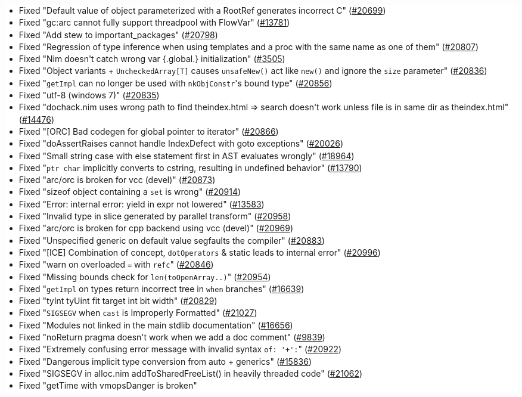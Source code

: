 - Fixed "Default value of object parameterized with a RootRef generates incorrect C"
  ([#20699](https://github.com/nim-lang/Nim/issues/20699))
- Fixed "gc:arc cannot fully support threadpool with FlowVar"
  ([#13781](https://github.com/nim-lang/Nim/issues/13781))
- Fixed "Add stew to important_packages"
  ([#20798](https://github.com/nim-lang/Nim/issues/20798))
- Fixed "Regression of type inference when using templates and a proc with the same name as one of them"
  ([#20807](https://github.com/nim-lang/Nim/issues/20807))
- Fixed "Nim doesn't catch wrong var {.global.} initialization"
  ([#3505](https://github.com/nim-lang/Nim/issues/3505))
- Fixed "Object variants + `UncheckedArray[T]` causes `unsafeNew()` act like `new()` and ignore the `size` parameter"
  ([#20836](https://github.com/nim-lang/Nim/issues/20836))
- Fixed "`getImpl` can no longer be used with `nkObjConstr`'s bound type"
  ([#20856](https://github.com/nim-lang/Nim/issues/20856))
- Fixed "utf-8 (windows 7)"
  ([#20835](https://github.com/nim-lang/Nim/issues/20835))
- Fixed "dochack.nim uses wrong path to find theindex.html => search doesn't work unless file is in same dir as theindex.html"
  ([#14476](https://github.com/nim-lang/Nim/issues/14476))
- Fixed "[ORC] Bad codegen for global pointer to iterator"
  ([#20866](https://github.com/nim-lang/Nim/issues/20866))
- Fixed "doAssertRaises cannot handle IndexDefect with goto exceptions"
  ([#20026](https://github.com/nim-lang/Nim/issues/20026))
- Fixed "Small string case with else statement first in AST evaluates wrongly"
  ([#18964](https://github.com/nim-lang/Nim/issues/18964))
- Fixed "`ptr char` implicitly converts to cstring, resulting in undefined behavior"
  ([#13790](https://github.com/nim-lang/Nim/issues/13790))
- Fixed "arc/orc is broken for vcc (devel)"
  ([#20873](https://github.com/nim-lang/Nim/issues/20873))
- Fixed "sizeof object containing a `set` is wrong"
  ([#20914](https://github.com/nim-lang/Nim/issues/20914))
- Fixed "Error: internal error: yield in expr not lowered"
  ([#13583](https://github.com/nim-lang/Nim/issues/13583))
- Fixed "Invalid type in slice generated by parallel transform"
  ([#20958](https://github.com/nim-lang/Nim/issues/20958))
- Fixed "arc/orc is broken for cpp backend using vcc (devel)"
  ([#20969](https://github.com/nim-lang/Nim/issues/20969))
- Fixed "Unspecified generic on default value segfaults the compiler"
  ([#20883](https://github.com/nim-lang/Nim/issues/20883))
- Fixed "[ICE] Combination of concept, `dotOperators` & static leads to internal error"
  ([#20996](https://github.com/nim-lang/Nim/issues/20996))
- Fixed "warn on overloaded `=` with `refc`"
  ([#20846](https://github.com/nim-lang/Nim/issues/20846))
- Fixed "Missing bounds check for `len(toOpenArray..)`"
  ([#20954](https://github.com/nim-lang/Nim/issues/20954))
- Fixed "`getImpl` on types return incorrect tree in `when` branches"
  ([#16639](https://github.com/nim-lang/Nim/issues/16639))
- Fixed "tyInt tyUint fit target int bit width"
  ([#20829](https://github.com/nim-lang/Nim/issues/20829))
- Fixed "`SIGSEGV` when `cast` is Improperly Formatted"
  ([#21027](https://github.com/nim-lang/Nim/issues/21027))
- Fixed "Modules not linked in the main stdlib documentation"
  ([#16656](https://github.com/nim-lang/Nim/issues/16656))
- Fixed "noReturn pragma doesn't work when we add a doc comment"
  ([#9839](https://github.com/nim-lang/Nim/issues/9839))
- Fixed "Extremely confusing error message with invalid syntax `of: '+':`"
  ([#20922](https://github.com/nim-lang/Nim/issues/20922))
- Fixed "Dangerous implicit type conversion from auto + generics"
  ([#15836](https://github.com/nim-lang/Nim/issues/15836))
- Fixed "SIGSEGV in alloc.nim addToSharedFreeList() in heavily threaded code"
  ([#21062](https://github.com/nim-lang/Nim/issues/21062))
- Fixed "getTime with vmopsDanger is broken"